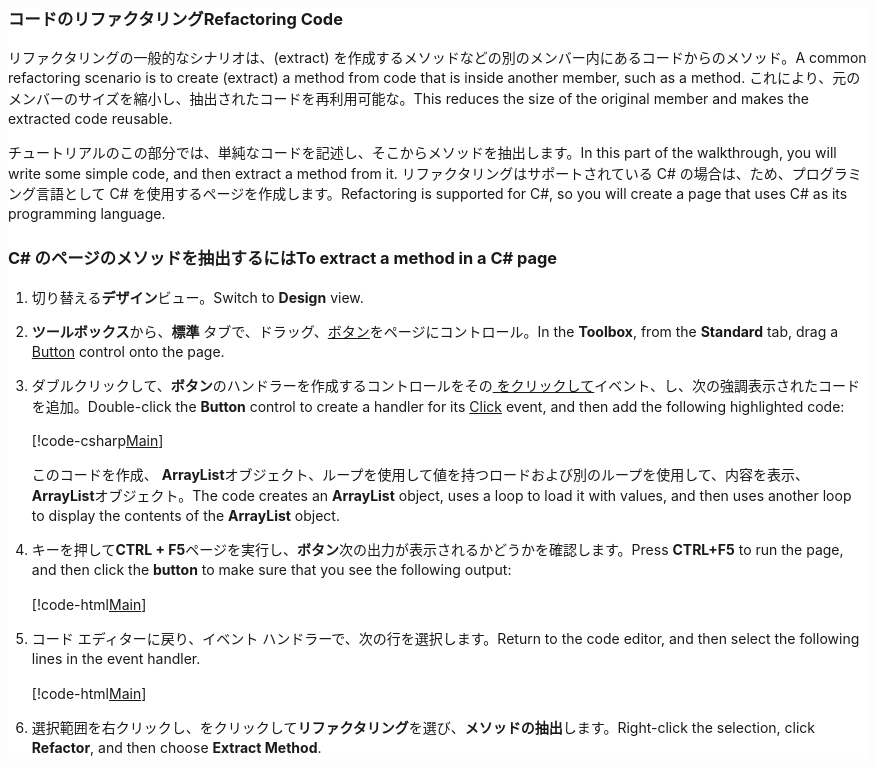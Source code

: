 ### <a name="refactoring-code"></a><span data-ttu-id="c429c-175">コードのリファクタリング</span><span class="sxs-lookup"><span data-stu-id="c429c-175">Refactoring Code</span></span>

<span data-ttu-id="c429c-176">リファクタリングの一般的なシナリオは、(extract) を作成するメソッドなどの別のメンバー内にあるコードからのメソッド。</span><span class="sxs-lookup"><span data-stu-id="c429c-176">A common refactoring scenario is to create (extract) a method from code that is inside another member, such as a method.</span></span> <span data-ttu-id="c429c-177">これにより、元のメンバーのサイズを縮小し、抽出されたコードを再利用可能な。</span><span class="sxs-lookup"><span data-stu-id="c429c-177">This reduces the size of the original member and makes the extracted code reusable.</span></span>

<span data-ttu-id="c429c-178">チュートリアルのこの部分では、単純なコードを記述し、そこからメソッドを抽出します。</span><span class="sxs-lookup"><span data-stu-id="c429c-178">In this part of the walkthrough, you will write some simple code, and then extract a method from it.</span></span> <span data-ttu-id="c429c-179">リファクタリングはサポートされている C# の場合は、ため、プログラミング言語として C# を使用するページを作成します。</span><span class="sxs-lookup"><span data-stu-id="c429c-179">Refactoring is supported for C#, so you will create a page that uses C# as its programming language.</span></span>

### <a name="to-extract-a-method-in-a-c-page"></a><span data-ttu-id="c429c-180">C# のページのメソッドを抽出するには</span><span class="sxs-lookup"><span data-stu-id="c429c-180">To extract a method in a C# page</span></span>

1. <span data-ttu-id="c429c-181">切り替える**デザイン**ビュー。</span><span class="sxs-lookup"><span data-stu-id="c429c-181">Switch to **Design** view.</span></span>
2. <span data-ttu-id="c429c-182">**ツールボックス**から、**標準** タブで、ドラッグ、[ボタン](https://msdn.microsoft.com/library/system.web.ui.webcontrols.button.aspx)をページにコントロール。</span><span class="sxs-lookup"><span data-stu-id="c429c-182">In the **Toolbox**, from the **Standard** tab, drag a [Button](https://msdn.microsoft.com/library/system.web.ui.webcontrols.button.aspx) control onto the page.</span></span>
3. <span data-ttu-id="c429c-183">ダブルクリックして、**ボタン**のハンドラーを作成するコントロールをその[ をクリックして](https://msdn.microsoft.com/library/system.web.ui.webcontrols.button.click.aspx)イベント、し、次の強調表示されたコードを追加。</span><span class="sxs-lookup"><span data-stu-id="c429c-183">Double-click the **Button** control to create a handler for its [Click](https://msdn.microsoft.com/library/system.web.ui.webcontrols.button.click.aspx) event, and then add the following highlighted code:</span></span>

    [!code-csharp[Main](code-editing-in-web-forms-pages/samples/sample2.cs?highlight=3-16)]

   <span data-ttu-id="c429c-184">このコードを作成、 **ArrayList**オブジェクト、ループを使用して値を持つロードおよび別のループを使用して、内容を表示、 **ArrayList**オブジェクト。</span><span class="sxs-lookup"><span data-stu-id="c429c-184">The code creates an **ArrayList** object, uses a loop to load it with values, and then uses another loop to display the contents of the **ArrayList** object.</span></span>
4. <span data-ttu-id="c429c-185">キーを押して**CTRL + F5**ページを実行し、**ボタン**次の出力が表示されるかどうかを確認します。</span><span class="sxs-lookup"><span data-stu-id="c429c-185">Press **CTRL+F5** to run the page, and then click the **button** to make sure that you see the following output:</span></span>   

    [!code-html[Main](code-editing-in-web-forms-pages/samples/sample3.html)]
5. <span data-ttu-id="c429c-186">コード エディターに戻り、イベント ハンドラーで、次の行を選択します。</span><span class="sxs-lookup"><span data-stu-id="c429c-186">Return to the code editor, and then select the following lines in the event handler.</span></span>   

    [!code-html[Main](code-editing-in-web-forms-pages/samples/sample4.html)]
6. <span data-ttu-id="c429c-187">選択範囲を右クリックし、をクリックして**リファクタリング**を選び、**メソッドの抽出**します。</span><span class="sxs-lookup"><span data-stu-id="c429c-187">Right-click the selection, click **Refactor**, and then choose **Extract Method**.</span></span> 
